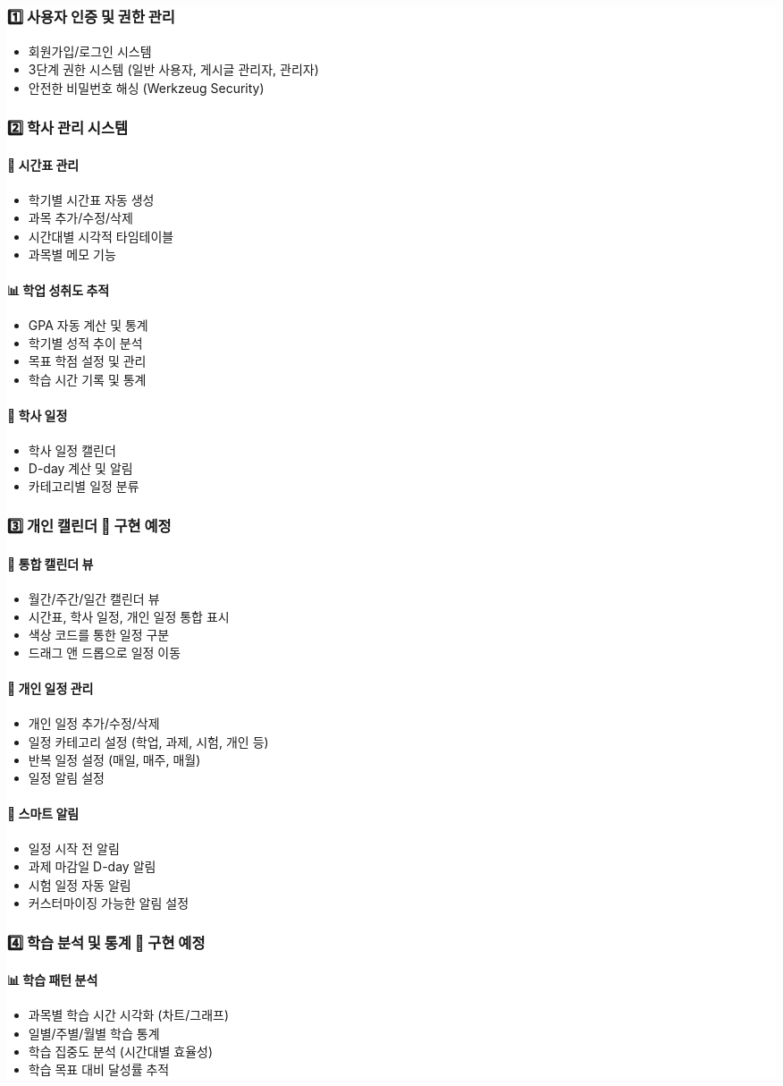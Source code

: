 ### 1️⃣ 사용자 인증 및 권한 관리
- 회원가입/로그인 시스템
- 3단계 권한 시스템 (일반 사용자, 게시글 관리자, 관리자)
- 안전한 비밀번호 해싱 (Werkzeug Security)

### 2️⃣ 학사 관리 시스템
#### 📅 시간표 관리
- 학기별 시간표 자동 생성
- 과목 추가/수정/삭제
- 시간대별 시각적 타임테이블
- 과목별 메모 기능

#### 📊 학업 성취도 추적
- GPA 자동 계산 및 통계
- 학기별 성적 추이 분석
- 목표 학점 설정 및 관리
- 학습 시간 기록 및 통계

#### 📆 학사 일정
- 학사 일정 캘린더
- D-day 계산 및 알림
- 카테고리별 일정 분류

### 3️⃣ 개인 캘린더 🚧 구현 예정
#### 📅 통합 캘린더 뷰
- 월간/주간/일간 캘린더 뷰
- 시간표, 학사 일정, 개인 일정 통합 표시
- 색상 코드를 통한 일정 구분
- 드래그 앤 드롭으로 일정 이동

#### 📝 개인 일정 관리
- 개인 일정 추가/수정/삭제
- 일정 카테고리 설정 (학업, 과제, 시험, 개인 등)
- 반복 일정 설정 (매일, 매주, 매월)
- 일정 알림 설정

#### 🔔 스마트 알림
- 일정 시작 전 알림
- 과제 마감일 D-day 알림
- 시험 일정 자동 알림
- 커스터마이징 가능한 알림 설정

### 4️⃣ 학습 분석 및 통계 🚧 구현 예정
#### 📊 학습 패턴 분석
- 과목별 학습 시간 시각화 (차트/그래프)
- 일별/주별/월별 학습 통계
- 학습 집중도 분석 (시간대별 효율성)
- 학습 목표 대비 달성률 추적
